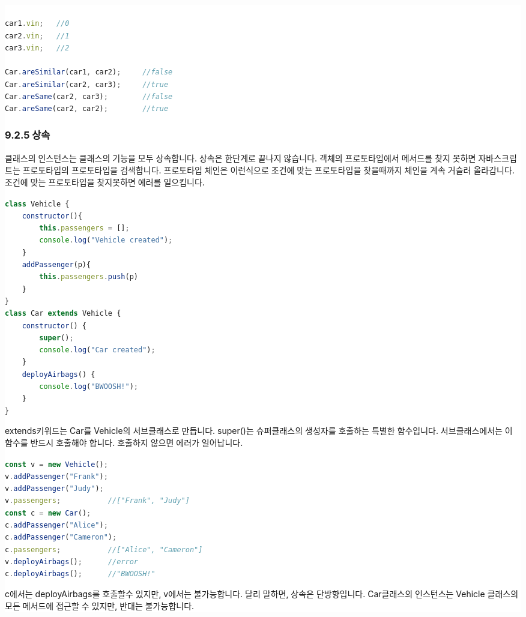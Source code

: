 ```javascript

car1.vin;   //0
car2.vin;   //1
car3.vin;   //2

Car.areSimilar(car1, car2);     //false
Car.areSimilar(car2, car3);     //true
Car.areSame(car2, car3);        //false
Car.areSame(car2, car2);        //true
```

### 9.2.5 상속
클래스의 인스턴스는 클래스의 기능을 모두 상속합니다. 상속은 한단계로 끝나지 않습니다. 객체의 프로토타입에서 메서드를 찾지 못하면 자바스크립트는 프로토타입의 프로토타입을 검색합니다. 프로토타입 체인은 이런식으로 조건에 맞는 프로토타입을 찾을때까지 체인을 계속 거슬러 올라갑니다. 조건에 맞는 프로토타입을 찾지못하면 에러를 일으킵니다.

```javascript
class Vehicle {
    constructor(){
        this.passengers = [];
        console.log("Vehicle created");
    }
    addPassenger(p){
        this.passengers.push(p)
    }
}
class Car extends Vehicle {
    constructor() {
        super();
        console.log("Car created");
    }
    deployAirbags() {
        console.log("BWOOSH!");
    }
}
```
extends키워드는 Car를 Vehicle의 서브클래스로 만듭니다. super()는 슈퍼클래스의 생성자를 호출하는 특별한 함수입니다. 서브클래스에서는 이 함수를 반드시 호출해야 합니다. 호출하지 않으면 에러가 일어납니다.

```javascript
const v = new Vehicle();
v.addPassenger("Frank");
v.addPassenger("Judy");
v.passengers;           //["Frank", "Judy"]
const c = new Car();
c.addPassenger("Alice");
c.addPassenger("Cameron");
c.passengers;           //["Alice", "Cameron"]
v.deployAirbags();      //error
c.deployAirbags();      //"BWOOSH!"
```
c에서는 deployAirbags를 호출할수 있지만, v에서는 불가능합니다. 달리 말하면, 상속은 단방향입니다. Car클래스의 인스턴스는 Vehicle 클래스의 모든 메서드에 접근할 수 있지만, 반대는 불가능합니다.
